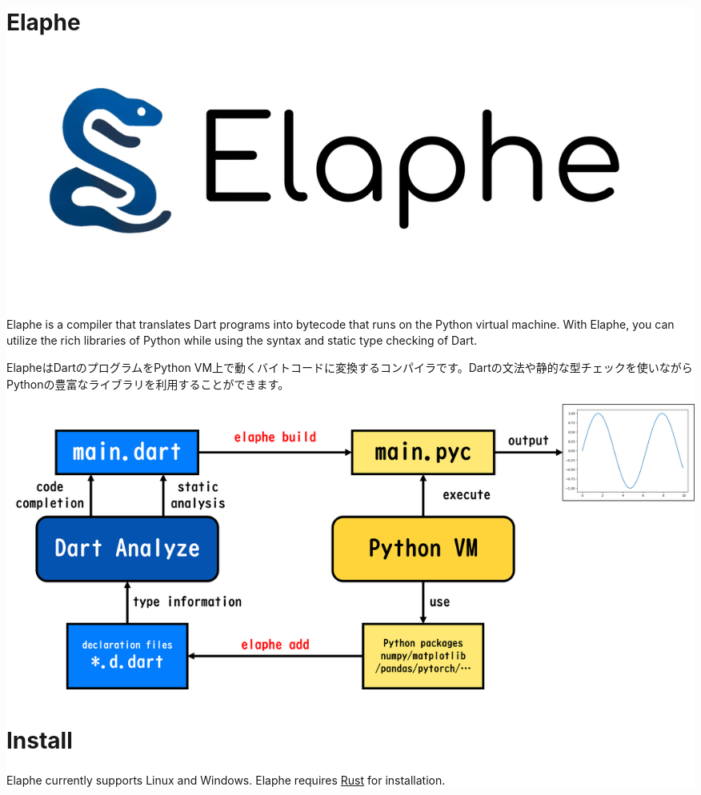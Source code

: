 # Elaphe 

![](assets/logo_wide.png)

Elaphe is a compiler that translates Dart programs into bytecode that runs on the Python virtual machine. With Elaphe, you can utilize the rich libraries of Python while using the syntax and static type checking of Dart.

ElapheはDartのプログラムをPython VM上で動くバイトコードに変換するコンパイラです。Dartの文法や静的な型チェックを使いながらPythonの豊富なライブラリを利用することができます。

![](assets/overview.png)

# Install

Elaphe currently supports Linux and Windows. Elaphe requires [Rust](https://www.rust-lang.org/tools/install) for installation.
